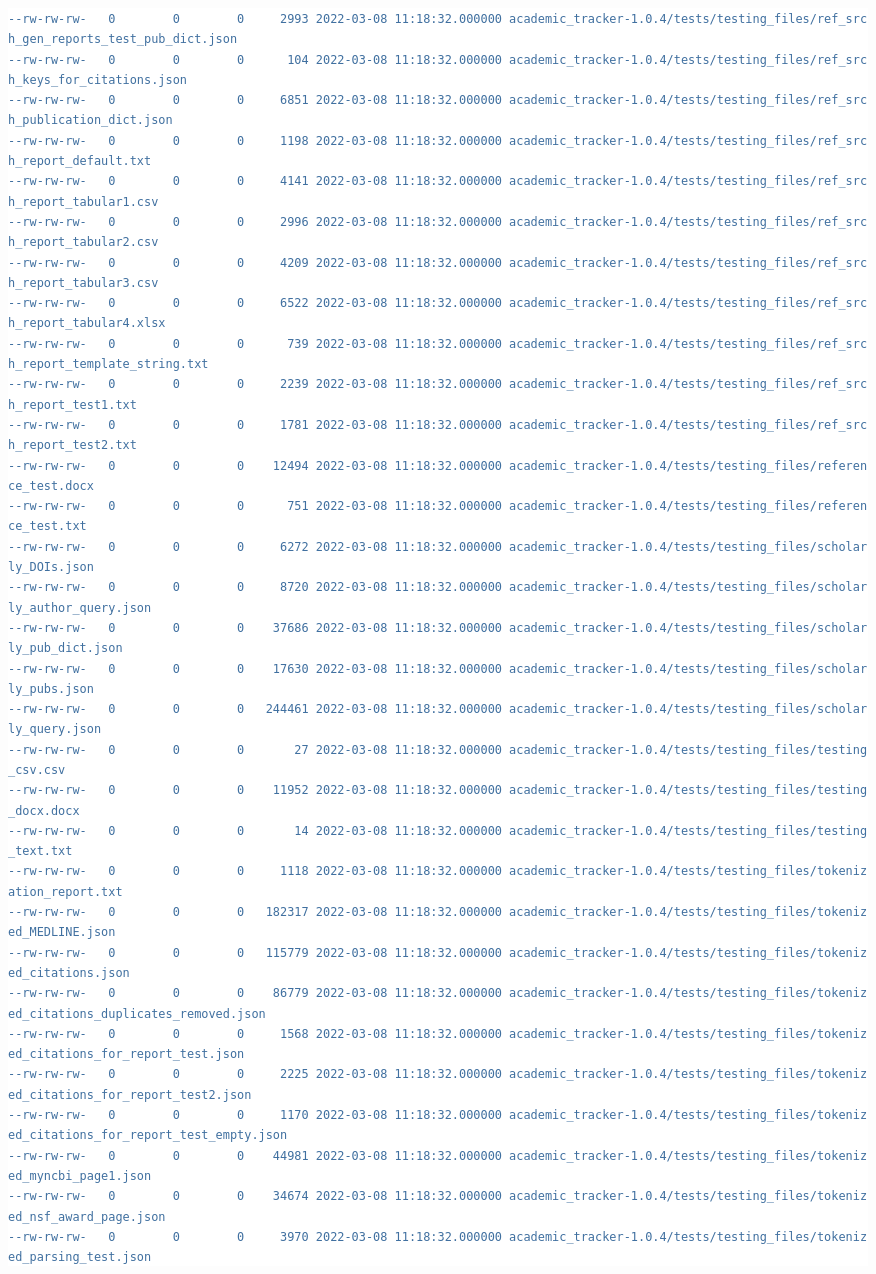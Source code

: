 ```diff
--rw-rw-rw-   0        0        0     2993 2022-03-08 11:18:32.000000 academic_tracker-1.0.4/tests/testing_files/ref_srch_gen_reports_test_pub_dict.json
--rw-rw-rw-   0        0        0      104 2022-03-08 11:18:32.000000 academic_tracker-1.0.4/tests/testing_files/ref_srch_keys_for_citations.json
--rw-rw-rw-   0        0        0     6851 2022-03-08 11:18:32.000000 academic_tracker-1.0.4/tests/testing_files/ref_srch_publication_dict.json
--rw-rw-rw-   0        0        0     1198 2022-03-08 11:18:32.000000 academic_tracker-1.0.4/tests/testing_files/ref_srch_report_default.txt
--rw-rw-rw-   0        0        0     4141 2022-03-08 11:18:32.000000 academic_tracker-1.0.4/tests/testing_files/ref_srch_report_tabular1.csv
--rw-rw-rw-   0        0        0     2996 2022-03-08 11:18:32.000000 academic_tracker-1.0.4/tests/testing_files/ref_srch_report_tabular2.csv
--rw-rw-rw-   0        0        0     4209 2022-03-08 11:18:32.000000 academic_tracker-1.0.4/tests/testing_files/ref_srch_report_tabular3.csv
--rw-rw-rw-   0        0        0     6522 2022-03-08 11:18:32.000000 academic_tracker-1.0.4/tests/testing_files/ref_srch_report_tabular4.xlsx
--rw-rw-rw-   0        0        0      739 2022-03-08 11:18:32.000000 academic_tracker-1.0.4/tests/testing_files/ref_srch_report_template_string.txt
--rw-rw-rw-   0        0        0     2239 2022-03-08 11:18:32.000000 academic_tracker-1.0.4/tests/testing_files/ref_srch_report_test1.txt
--rw-rw-rw-   0        0        0     1781 2022-03-08 11:18:32.000000 academic_tracker-1.0.4/tests/testing_files/ref_srch_report_test2.txt
--rw-rw-rw-   0        0        0    12494 2022-03-08 11:18:32.000000 academic_tracker-1.0.4/tests/testing_files/reference_test.docx
--rw-rw-rw-   0        0        0      751 2022-03-08 11:18:32.000000 academic_tracker-1.0.4/tests/testing_files/reference_test.txt
--rw-rw-rw-   0        0        0     6272 2022-03-08 11:18:32.000000 academic_tracker-1.0.4/tests/testing_files/scholarly_DOIs.json
--rw-rw-rw-   0        0        0     8720 2022-03-08 11:18:32.000000 academic_tracker-1.0.4/tests/testing_files/scholarly_author_query.json
--rw-rw-rw-   0        0        0    37686 2022-03-08 11:18:32.000000 academic_tracker-1.0.4/tests/testing_files/scholarly_pub_dict.json
--rw-rw-rw-   0        0        0    17630 2022-03-08 11:18:32.000000 academic_tracker-1.0.4/tests/testing_files/scholarly_pubs.json
--rw-rw-rw-   0        0        0   244461 2022-03-08 11:18:32.000000 academic_tracker-1.0.4/tests/testing_files/scholarly_query.json
--rw-rw-rw-   0        0        0       27 2022-03-08 11:18:32.000000 academic_tracker-1.0.4/tests/testing_files/testing_csv.csv
--rw-rw-rw-   0        0        0    11952 2022-03-08 11:18:32.000000 academic_tracker-1.0.4/tests/testing_files/testing_docx.docx
--rw-rw-rw-   0        0        0       14 2022-03-08 11:18:32.000000 academic_tracker-1.0.4/tests/testing_files/testing_text.txt
--rw-rw-rw-   0        0        0     1118 2022-03-08 11:18:32.000000 academic_tracker-1.0.4/tests/testing_files/tokenization_report.txt
--rw-rw-rw-   0        0        0   182317 2022-03-08 11:18:32.000000 academic_tracker-1.0.4/tests/testing_files/tokenized_MEDLINE.json
--rw-rw-rw-   0        0        0   115779 2022-03-08 11:18:32.000000 academic_tracker-1.0.4/tests/testing_files/tokenized_citations.json
--rw-rw-rw-   0        0        0    86779 2022-03-08 11:18:32.000000 academic_tracker-1.0.4/tests/testing_files/tokenized_citations_duplicates_removed.json
--rw-rw-rw-   0        0        0     1568 2022-03-08 11:18:32.000000 academic_tracker-1.0.4/tests/testing_files/tokenized_citations_for_report_test.json
--rw-rw-rw-   0        0        0     2225 2022-03-08 11:18:32.000000 academic_tracker-1.0.4/tests/testing_files/tokenized_citations_for_report_test2.json
--rw-rw-rw-   0        0        0     1170 2022-03-08 11:18:32.000000 academic_tracker-1.0.4/tests/testing_files/tokenized_citations_for_report_test_empty.json
--rw-rw-rw-   0        0        0    44981 2022-03-08 11:18:32.000000 academic_tracker-1.0.4/tests/testing_files/tokenized_myncbi_page1.json
--rw-rw-rw-   0        0        0    34674 2022-03-08 11:18:32.000000 academic_tracker-1.0.4/tests/testing_files/tokenized_nsf_award_page.json
--rw-rw-rw-   0        0        0     3970 2022-03-08 11:18:32.000000 academic_tracker-1.0.4/tests/testing_files/tokenized_parsing_test.json
```